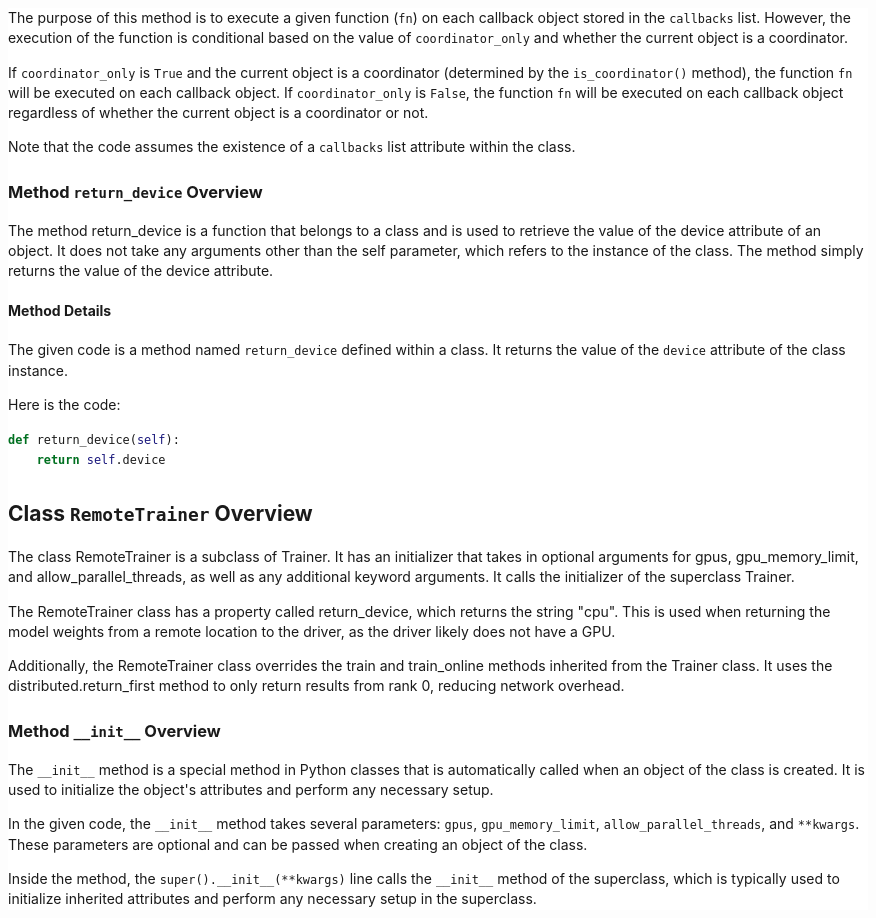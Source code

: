 The purpose of this method is to execute a given function (`fn`) on each callback object stored in the `callbacks` list. However, the execution of the function is conditional based on the value of `coordinator_only` and whether the current object is a coordinator.

If `coordinator_only` is `True` and the current object is a coordinator (determined by the `is_coordinator()` method), the function `fn` will be executed on each callback object. If `coordinator_only` is `False`, the function `fn` will be executed on each callback object regardless of whether the current object is a coordinator or not.

Note that the code assumes the existence of a `callbacks` list attribute within the class.

### Method **`return_device`** Overview
The method return_device is a function that belongs to a class and is used to retrieve the value of the device attribute of an object. It does not take any arguments other than the self parameter, which refers to the instance of the class. The method simply returns the value of the device attribute.

#### **Method Details**
The given code is a method named `return_device` defined within a class. It returns the value of the `device` attribute of the class instance.

Here is the code:

```python
def return_device(self):
    return self.device
```

## Class **`RemoteTrainer`** Overview
The class RemoteTrainer is a subclass of Trainer. It has an initializer that takes in optional arguments for gpus, gpu_memory_limit, and allow_parallel_threads, as well as any additional keyword arguments. It calls the initializer of the superclass Trainer.

The RemoteTrainer class has a property called return_device, which returns the string "cpu". This is used when returning the model weights from a remote location to the driver, as the driver likely does not have a GPU.

Additionally, the RemoteTrainer class overrides the train and train_online methods inherited from the Trainer class. It uses the distributed.return_first method to only return results from rank 0, reducing network overhead.

### Method **`__init__`** Overview
The `__init__` method is a special method in Python classes that is automatically called when an object of the class is created. It is used to initialize the object's attributes and perform any necessary setup.

In the given code, the `__init__` method takes several parameters: `gpus`, `gpu_memory_limit`, `allow_parallel_threads`, and `**kwargs`. These parameters are optional and can be passed when creating an object of the class.

Inside the method, the `super().__init__(**kwargs)` line calls the `__init__` method of the superclass, which is typically used to initialize inherited attributes and perform any necessary setup in the superclass.

